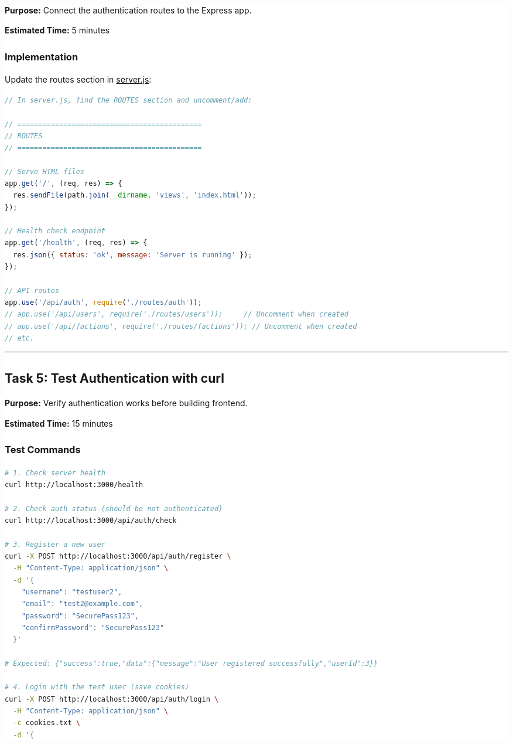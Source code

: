 **Purpose:** Connect the authentication routes to the Express app.

**Estimated Time:** 5 minutes

### Implementation

Update the routes section in [server.js](server.js):

```javascript
// In server.js, find the ROUTES section and uncomment/add:

// ============================================
// ROUTES
// ============================================

// Serve HTML files
app.get('/', (req, res) => {
  res.sendFile(path.join(__dirname, 'views', 'index.html'));
});

// Health check endpoint
app.get('/health', (req, res) => {
  res.json({ status: 'ok', message: 'Server is running' });
});

// API routes
app.use('/api/auth', require('./routes/auth'));
// app.use('/api/users', require('./routes/users'));     // Uncomment when created
// app.use('/api/factions', require('./routes/factions')); // Uncomment when created
// etc.
```

---

## Task 5: Test Authentication with curl

**Purpose:** Verify authentication works before building frontend.

**Estimated Time:** 15 minutes

### Test Commands

```bash
# 1. Check server health
curl http://localhost:3000/health

# 2. Check auth status (should be not authenticated)
curl http://localhost:3000/api/auth/check

# 3. Register a new user
curl -X POST http://localhost:3000/api/auth/register \
  -H "Content-Type: application/json" \
  -d '{
    "username": "testuser2",
    "email": "test2@example.com",
    "password": "SecurePass123",
    "confirmPassword": "SecurePass123"
  }'

# Expected: {"success":true,"data":{"message":"User registered successfully","userId":3}}

# 4. Login with the test user (save cookies)
curl -X POST http://localhost:3000/api/auth/login \
  -H "Content-Type: application/json" \
  -c cookies.txt \
  -d '{
```